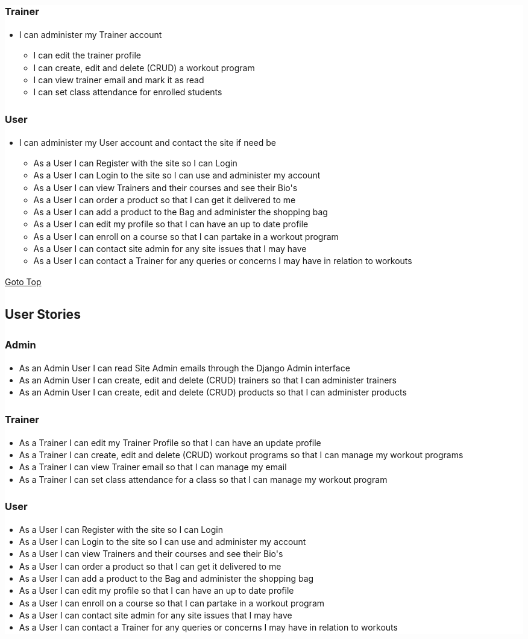 ### Trainer

- I can administer my Trainer account <EPIC Trainer>
  - I can edit the trainer profile
  - I can create, edit and delete (CRUD) a workout program
  - I can view trainer email and mark it as read
  - I can set class attendance for enrolled students

### User

- I can administer my User account and contact the site if need be <EPIC User>
  - As a User I can Register with the site so I can Login
  - As a User I can Login to the site so I can use and administer my account
  - As a User I can view Trainers and their courses and see their Bio's
  - As a User I can order a product so that I can get it delivered to me
  - As a User I can add a product to the Bag and administer the shopping bag
  - As a User I can edit my profile so that I can have an up to date profile
  - As a User I can enroll on a course so that I can partake in a workout program
  - As a User I can contact site admin for any site issues that I may have
  - As a User I can contact a Trainer for any queries or concerns I may have in relation to workouts

[Goto Top](#welcome)

## User Stories

### Admin

- As an Admin User I can read Site Admin emails through the Django Admin interface <Admin View Site Email>
- As an Admin User I can create, edit and delete (CRUD) trainers so that I can administer trainers <Admin CRUD Trainers>
- As an Admin User I can create, edit and delete (CRUD) products so that I can administer products <Admin CRUD Products>

### Trainer

- As a Trainer I can edit my Trainer Profile so that I can have an update profile <Trainer edit Trainer Profile>
- As a Trainer I can create, edit and delete (CRUD) workout programs so that I can manage my workout programs <Trainer CRUD Workouts>
- As a Trainer I can view Trainer email so that I can manage my email <Trainer view Email>
- As a Trainer I can set class attendance for a class so that I can manage my workout program <Trainer Class Attendance>

### User

- As a User I can Register with the site so I can Login <User Register>
- As a User I can Login to the site so I can use and administer my account <User Login>
- As a User I can view Trainers and their courses and see their Bio's <User View Trainers>
- As a User I can order a product so that I can get it delivered to me <User Order Product>
- As a User I can add a product to the Bag and administer the shopping bag <User Administer Bag>
- As a User I can edit my profile so that I can have an up to date profile <User edit Profile>
- As a User I can enroll on a course so that I can partake in a workout program <User enroll Course>
- As a User I can contact site admin for any site issues that I may have <User email Site Admin>
- As a User I can contact a Trainer for any queries or concerns I may have in relation to workouts <User email Trainer>

